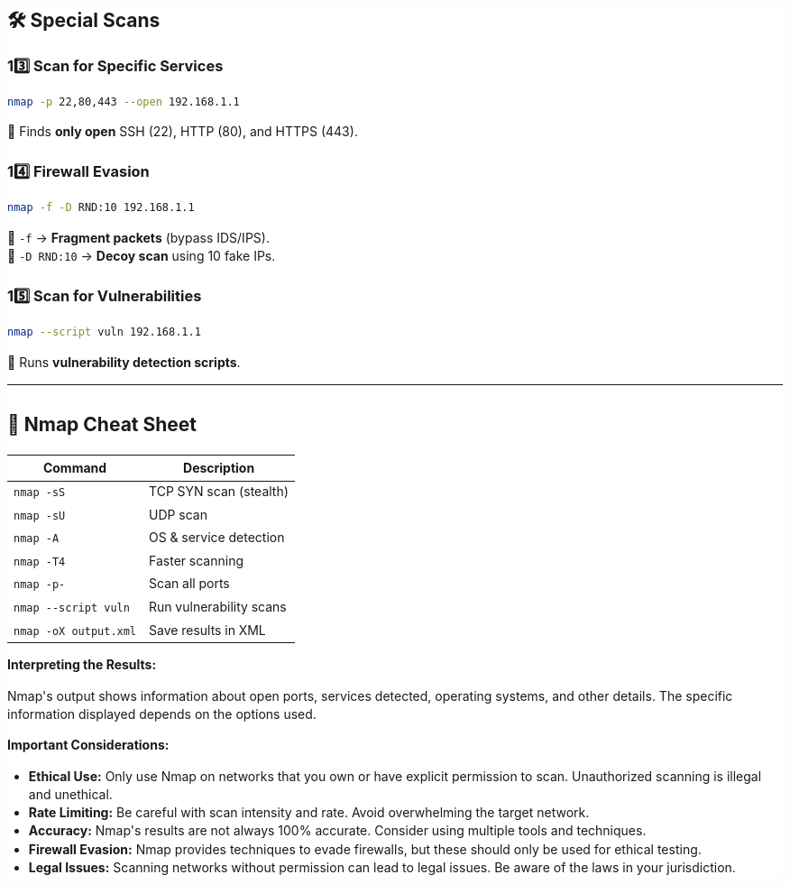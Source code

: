 
## **🛠️ Special Scans**
### **13️⃣ Scan for Specific Services**
```bash
nmap -p 22,80,443 --open 192.168.1.1
```
🔹 Finds **only open** SSH (22), HTTP (80), and HTTPS (443).

### **14️⃣ Firewall Evasion**
```bash
nmap -f -D RND:10 192.168.1.1
```
🔹 `-f` → **Fragment packets** (bypass IDS/IPS).  
🔹 `-D RND:10` → **Decoy scan** using 10 fake IPs.

### **15️⃣ Scan for Vulnerabilities**
```bash
nmap --script vuln 192.168.1.1
```
🔹 Runs **vulnerability detection scripts**.

---

## **🎯 Nmap Cheat Sheet**
| **Command** | **Description** |
|------------|---------------|
| `nmap -sS` | TCP SYN scan (stealth) |
| `nmap -sU` | UDP scan |
| `nmap -A` | OS & service detection |
| `nmap -T4` | Faster scanning |
| `nmap -p-` | Scan all ports |
| `nmap --script vuln` | Run vulnerability scans |
| `nmap -oX output.xml` | Save results in XML |


**Interpreting the Results:**

Nmap's output shows information about open ports, services detected, operating systems, and other details. The specific information displayed depends on the options used.

**Important Considerations:**

* **Ethical Use:** Only use Nmap on networks that you own or have explicit permission to scan. Unauthorized scanning is illegal and unethical.
* **Rate Limiting:** Be careful with scan intensity and rate. Avoid overwhelming the target network.
* **Accuracy:** Nmap's results are not always 100% accurate. Consider using multiple tools and techniques.
* **Firewall Evasion:**  Nmap provides techniques to evade firewalls, but these should only be used for ethical testing.
* **Legal Issues:** Scanning networks without permission can lead to legal issues. Be aware of the laws in your jurisdiction.

